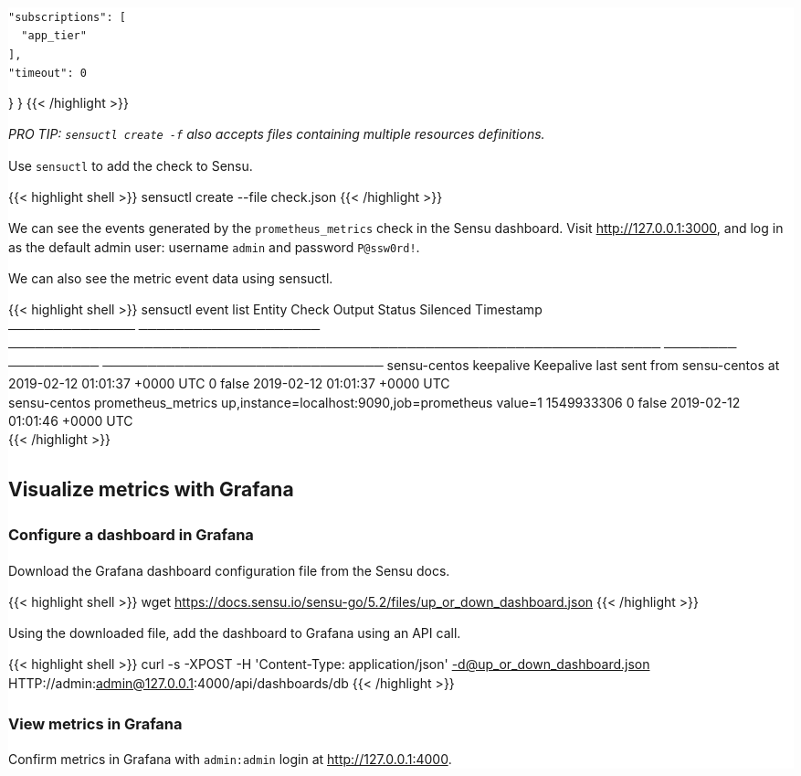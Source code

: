     "subscriptions": [
      "app_tier"
    ],
    "timeout": 0
  }
}
{{< /highlight >}}

_PRO TIP: `sensuctl create -f` also accepts files containing multiple resources definitions._

Use `sensuctl` to add the check to Sensu.

{{< highlight shell >}}
sensuctl create --file check.json
{{< /highlight >}}

We can see the events generated by the `prometheus_metrics` check in the Sensu dashboard.
Visit http://127.0.0.1:3000, and log in as the default admin user: username `admin` and password `P@ssw0rd!`.

We can also see the metric event data using sensuctl.

{{< highlight shell >}}
sensuctl event list
    Entity            Check                                          Output                                   Status   Silenced             Timestamp            
────────────── ──────────────────── ──────────────────────────────────────────────────────────────────────── ──────── ────────── ─────────────────────────────── 
sensu-centos   keepalive            Keepalive last sent from sensu-centos at 2019-02-12 01:01:37 +0000 UTC        0   false      2019-02-12 01:01:37 +0000 UTC  
sensu-centos   prometheus_metrics   up,instance=localhost:9090,job=prometheus value=1 1549933306                  0   false      2019-02-12 01:01:46 +0000 UTC  
{{< /highlight >}}

## Visualize metrics with Grafana

### Configure a dashboard in Grafana

Download the Grafana dashboard configuration file from the Sensu docs.

{{< highlight shell >}}
wget https://docs.sensu.io/sensu-go/5.2/files/up_or_down_dashboard.json
{{< /highlight >}}

Using the downloaded file, add the dashboard to Grafana using an API call.

{{< highlight shell >}}
curl -s -XPOST -H 'Content-Type: application/json' -d@up_or_down_dashboard.json HTTP://admin:admin@127.0.0.1:4000/api/dashboards/db
{{< /highlight >}}

### View metrics in Grafana

Confirm metrics in Grafana with `admin:admin` login at http://127.0.0.1:4000.
